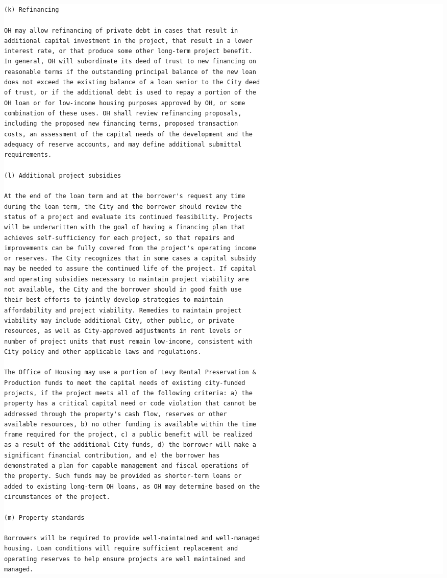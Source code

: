     (k) Refinancing  
  
    OH may allow refinancing of private debt in cases that result in  
    additional capital investment in the project, that result in a lower  
    interest rate, or that produce some other long-term project benefit.  
    In general, OH will subordinate its deed of trust to new financing on  
    reasonable terms if the outstanding principal balance of the new loan  
    does not exceed the existing balance of a loan senior to the City deed  
    of trust, or if the additional debt is used to repay a portion of the  
    OH loan or for low-income housing purposes approved by OH, or some  
    combination of these uses. OH shall review refinancing proposals,  
    including the proposed new financing terms, proposed transaction  
    costs, an assessment of the capital needs of the development and the  
    adequacy of reserve accounts, and may define additional submittal  
    requirements.  
  
    (l) Additional project subsidies  
  
    At the end of the loan term and at the borrower's request any time  
    during the loan term, the City and the borrower should review the  
    status of a project and evaluate its continued feasibility. Projects  
    will be underwritten with the goal of having a financing plan that  
    achieves self-sufficiency for each project, so that repairs and  
    improvements can be fully covered from the project's operating income  
    or reserves. The City recognizes that in some cases a capital subsidy  
    may be needed to assure the continued life of the project. If capital  
    and operating subsidies necessary to maintain project viability are  
    not available, the City and the borrower should in good faith use  
    their best efforts to jointly develop strategies to maintain  
    affordability and project viability. Remedies to maintain project  
    viability may include additional City, other public, or private  
    resources, as well as City-approved adjustments in rent levels or  
    number of project units that must remain low-income, consistent with  
    City policy and other applicable laws and regulations.  
  
    The Office of Housing may use a portion of Levy Rental Preservation &  
    Production funds to meet the capital needs of existing city-funded  
    projects, if the project meets all of the following criteria: a) the  
    property has a critical capital need or code violation that cannot be  
    addressed through the property's cash flow, reserves or other  
    available resources, b) no other funding is available within the time  
    frame required for the project, c) a public benefit will be realized  
    as a result of the additional City funds, d) the borrower will make a  
    significant financial contribution, and e) the borrower has  
    demonstrated a plan for capable management and fiscal operations of  
    the property. Such funds may be provided as shorter-term loans or  
    added to existing long-term OH loans, as OH may determine based on the  
    circumstances of the project.  
  
    (m) Property standards  
  
    Borrowers will be required to provide well-maintained and well-managed  
    housing. Loan conditions will require sufficient replacement and  
    operating reserves to help ensure projects are well maintained and  
    managed.  
  